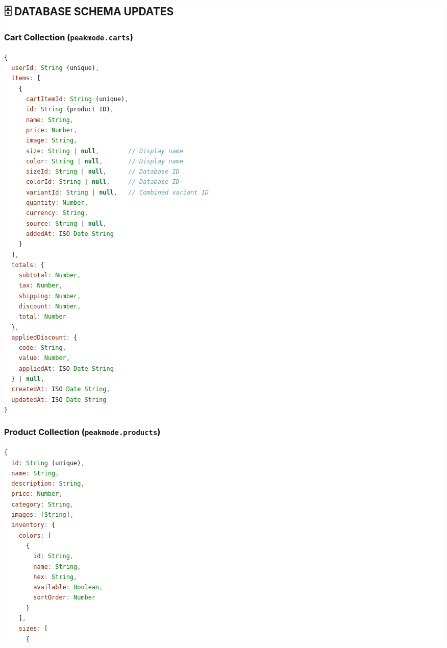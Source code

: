 
## 🗄️ DATABASE SCHEMA UPDATES

### **Cart Collection** (`peakmode.carts`)
```javascript
{
  userId: String (unique),
  items: [
    {
      cartItemId: String (unique),
      id: String (product ID),
      name: String,
      price: Number,
      image: String,
      size: String | null,        // Display name
      color: String | null,       // Display name
      sizeId: String | null,      // Database ID
      colorId: String | null,     // Database ID
      variantId: String | null,   // Combined variant ID
      quantity: Number,
      currency: String,
      source: String | null,
      addedAt: ISO Date String
    }
  ],
  totals: {
    subtotal: Number,
    tax: Number,
    shipping: Number,
    discount: Number,
    total: Number
  },
  appliedDiscount: {
    code: String,
    value: Number,
    appliedAt: ISO Date String
  } | null,
  createdAt: ISO Date String,
  updatedAt: ISO Date String
}
```

### **Product Collection** (`peakmode.products`)
```javascript
{
  id: String (unique),
  name: String,
  description: String,
  price: Number,
  category: String,
  images: [String],
  inventory: {
    colors: [
      {
        id: String,
        name: String,
        hex: String,
        available: Boolean,
        sortOrder: Number
      }
    ],
    sizes: [
      {
```